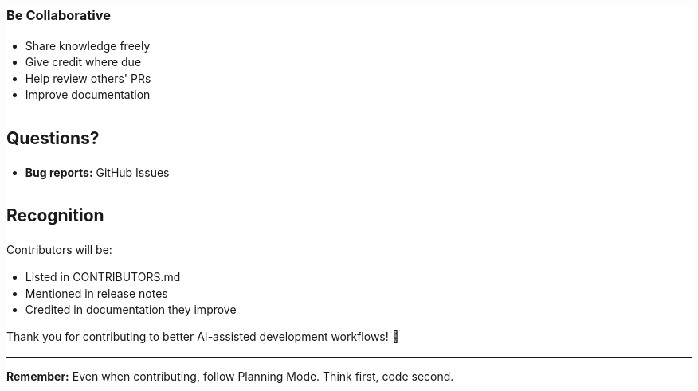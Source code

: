 ### Be Collaborative
- Share knowledge freely
- Give credit where due
- Help review others' PRs
- Improve documentation

## Questions?

- **Bug reports:** [GitHub Issues](https://github.com/aidenestelle/AI-Development-Workflow-System/issues)

## Recognition

Contributors will be:
- Listed in CONTRIBUTORS.md
- Mentioned in release notes
- Credited in documentation they improve

Thank you for contributing to better AI-assisted development workflows! 🎯

---

**Remember:** Even when contributing, follow Planning Mode. Think first, code second.